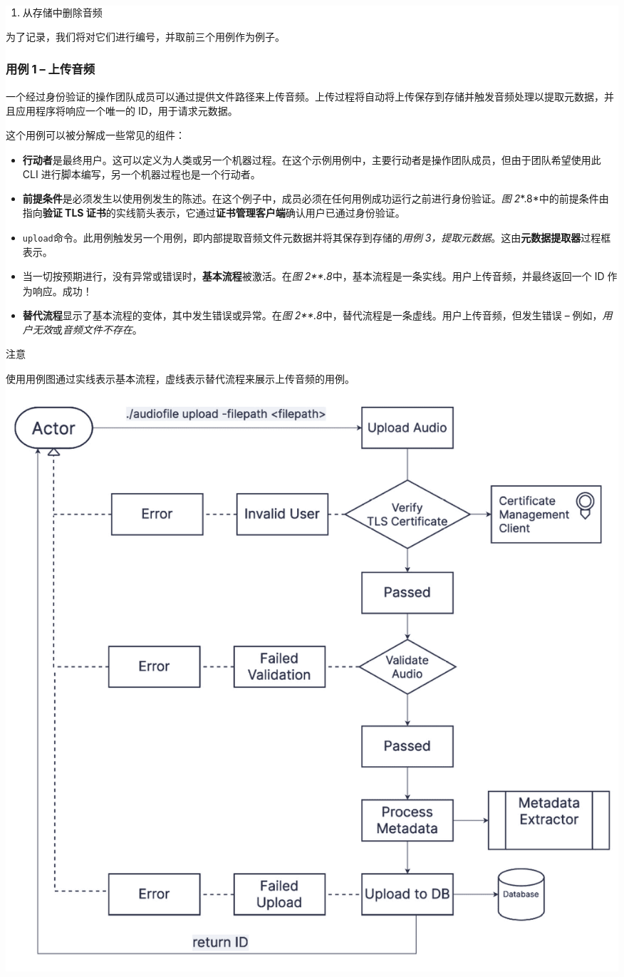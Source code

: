 1.  从存储中删除音频

为了记录，我们将对它们进行编号，并取前三个用例作为例子。

### 用例 1 – 上传音频

一个经过身份验证的操作团队成员可以通过提供文件路径来上传音频。上传过程将自动将上传保存到存储并触发音频处理以提取元数据，并且应用程序将响应一个唯一的 ID，用于请求元数据。

这个用例可以被分解成一些常见的组件：

+   **行动者**是最终用户。这可以定义为人类或另一个机器过程。在这个示例用例中，主要行动者是操作团队成员，但由于团队希望使用此 CLI 进行脚本编写，另一个机器过程也是一个行动者。

+   **前提条件**是必须发生以使用例发生的陈述。在这个例子中，成员必须在任何用例成功运行之前进行身份验证。*图 2**.8*中的前提条件由指向**验证 TLS 证书**的实线箭头表示，它通过**证书管理客户端**确认用户已通过身份验证。

+   `upload`命令。此用例触发另一个用例，即内部提取音频文件元数据并将其保存到存储的*用例 3，提取元数据*。这由**元数据提取器**过程框表示。

+   当一切按预期进行，没有异常或错误时，**基本流程**被激活。在*图 2**.8*中，基本流程是一条实线。用户上传音频，并最终返回一个 ID 作为响应。成功！

+   **替代流程**显示了基本流程的变体，其中发生错误或异常。在*图 2**.8*中，替代流程是一条虚线。用户上传音频，但发生错误 – 例如，*用户无效*或*音频文件不存在*。

注意

使用用例图通过实线表示基本流程，虚线表示替代流程来展示上传音频的用例。

![图 2.8：使用元数据 CLI 上传音频的用例图](img/Figure_2.8_B18883.jpg)
